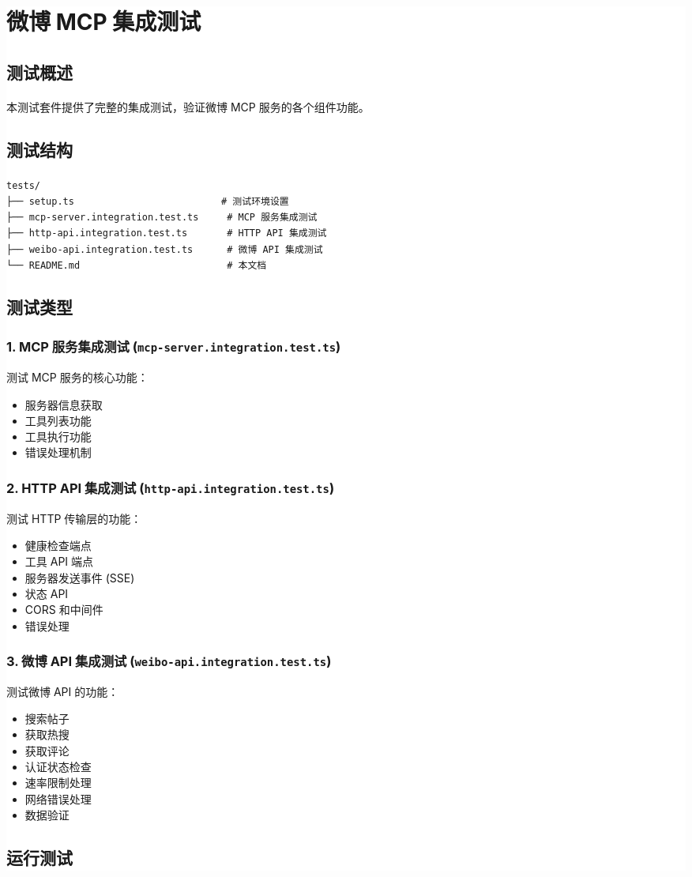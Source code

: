 # 微博 MCP 集成测试

## 测试概述

本测试套件提供了完整的集成测试，验证微博 MCP 服务的各个组件功能。

## 测试结构

```
tests/
├── setup.ts                          # 测试环境设置
├── mcp-server.integration.test.ts     # MCP 服务集成测试
├── http-api.integration.test.ts       # HTTP API 集成测试
├── weibo-api.integration.test.ts      # 微博 API 集成测试
└── README.md                          # 本文档
```

## 测试类型

### 1. MCP 服务集成测试 (`mcp-server.integration.test.ts`)

测试 MCP 服务的核心功能：
- 服务器信息获取
- 工具列表功能
- 工具执行功能
- 错误处理机制

### 2. HTTP API 集成测试 (`http-api.integration.test.ts`)

测试 HTTP 传输层的功能：
- 健康检查端点
- 工具 API 端点
- 服务器发送事件 (SSE)
- 状态 API
- CORS 和中间件
- 错误处理

### 3. 微博 API 集成测试 (`weibo-api.integration.test.ts`)

测试微博 API 的功能：
- 搜索帖子
- 获取热搜
- 获取评论
- 认证状态检查
- 速率限制处理
- 网络错误处理
- 数据验证

## 运行测试
